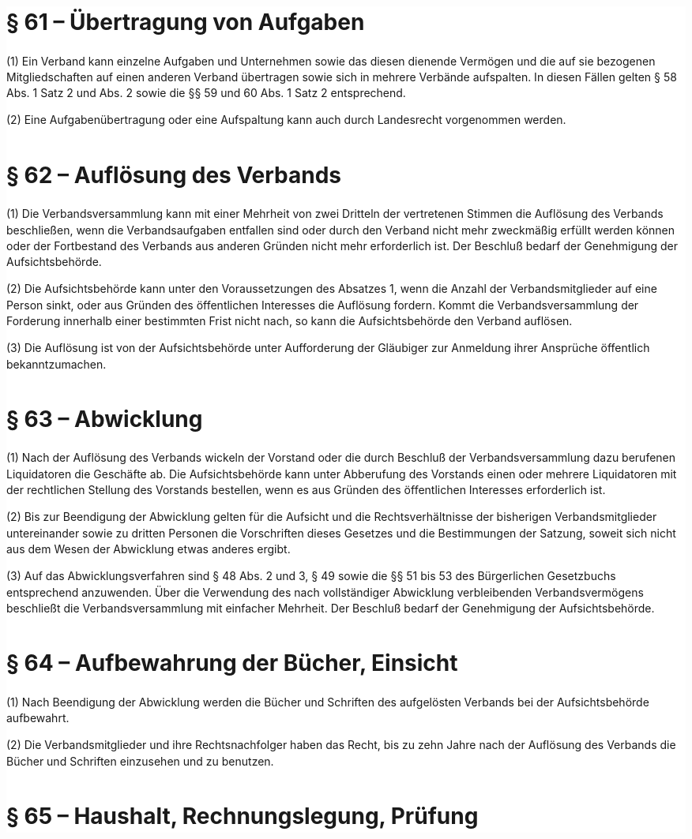 # § 61 – Übertragung von Aufgaben

(1) Ein Verband kann einzelne Aufgaben und Unternehmen sowie das diesen dienende Vermögen und die auf sie bezogenen Mitgliedschaften auf einen anderen Verband übertragen sowie sich in mehrere Verbände aufspalten. In diesen Fällen gelten § 58 Abs. 1 Satz 2 und Abs. 2 sowie die §§ 59 und 60 Abs. 1 Satz 2 entsprechend.

(2) Eine Aufgabenübertragung oder eine Aufspaltung kann auch durch Landesrecht vorgenommen werden.

# § 62 – Auflösung des Verbands

(1) Die Verbandsversammlung kann mit einer Mehrheit von zwei Dritteln der vertretenen Stimmen die Auflösung des Verbands beschließen, wenn die Verbandsaufgaben entfallen sind oder durch den Verband nicht mehr zweckmäßig erfüllt werden können oder der Fortbestand des Verbands aus anderen Gründen nicht mehr erforderlich ist. Der Beschluß bedarf der Genehmigung der Aufsichtsbehörde.

(2) Die Aufsichtsbehörde kann unter den Voraussetzungen des Absatzes 1, wenn die Anzahl der Verbandsmitglieder auf eine Person sinkt, oder aus Gründen des öffentlichen Interesses die Auflösung fordern. Kommt die Verbandsversammlung der Forderung innerhalb einer bestimmten Frist nicht nach, so kann die Aufsichtsbehörde den Verband auflösen.

(3) Die Auflösung ist von der Aufsichtsbehörde unter Aufforderung der Gläubiger zur Anmeldung ihrer Ansprüche öffentlich bekanntzumachen.

# § 63 – Abwicklung

(1) Nach der Auflösung des Verbands wickeln der Vorstand oder die durch Beschluß der Verbandsversammlung dazu berufenen Liquidatoren die Geschäfte ab. Die Aufsichtsbehörde kann unter Abberufung des Vorstands einen oder mehrere Liquidatoren mit der rechtlichen Stellung des Vorstands bestellen, wenn es aus Gründen des öffentlichen Interesses erforderlich ist.

(2) Bis zur Beendigung der Abwicklung gelten für die Aufsicht und die Rechtsverhältnisse der bisherigen Verbandsmitglieder untereinander sowie zu dritten Personen die Vorschriften dieses Gesetzes und die Bestimmungen der Satzung, soweit sich nicht aus dem Wesen der Abwicklung etwas anderes ergibt.

(3) Auf das Abwicklungsverfahren sind § 48 Abs. 2 und 3, § 49 sowie die §§ 51 bis 53 des Bürgerlichen Gesetzbuchs entsprechend anzuwenden. Über die Verwendung des nach vollständiger Abwicklung verbleibenden Verbandsvermögens beschließt die Verbandsversammlung mit einfacher Mehrheit. Der Beschluß bedarf der Genehmigung der Aufsichtsbehörde.

# § 64 – Aufbewahrung der Bücher, Einsicht

(1) Nach Beendigung der Abwicklung werden die Bücher und Schriften des aufgelösten Verbands bei der Aufsichtsbehörde aufbewahrt.

(2) Die Verbandsmitglieder und ihre Rechtsnachfolger haben das Recht, bis zu zehn Jahre nach der Auflösung des Verbands die Bücher und Schriften einzusehen und zu benutzen.

# § 65 – Haushalt, Rechnungslegung, Prüfung

